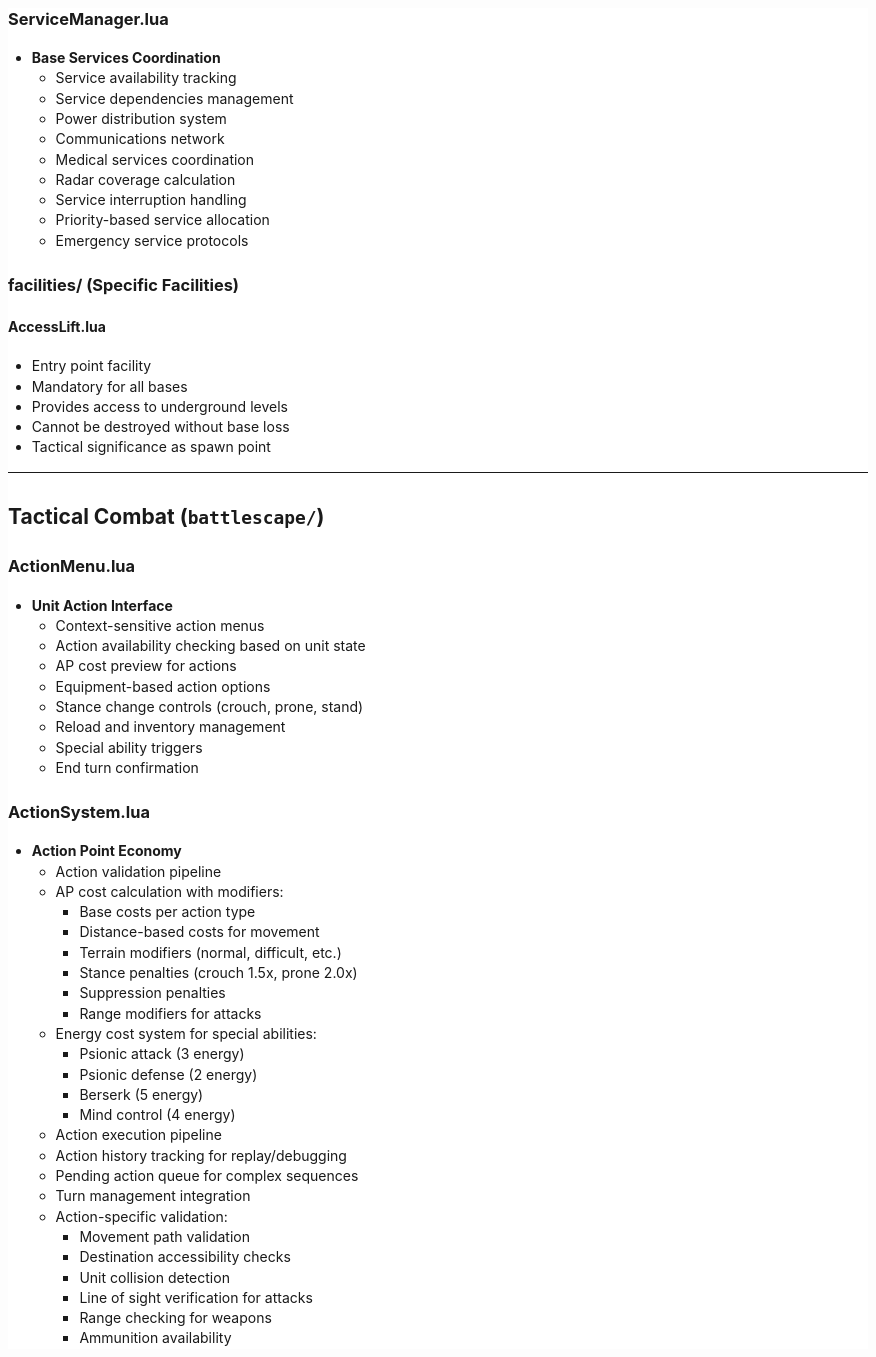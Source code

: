 ### ServiceManager.lua
- **Base Services Coordination**
  - Service availability tracking
  - Service dependencies management
  - Power distribution system
  - Communications network
  - Medical services coordination
  - Radar coverage calculation
  - Service interruption handling
  - Priority-based service allocation
  - Emergency service protocols

### facilities/ (Specific Facilities)
#### AccessLift.lua
- Entry point facility
- Mandatory for all bases
- Provides access to underground levels
- Cannot be destroyed without base loss
- Tactical significance as spawn point

---

## Tactical Combat (`battlescape/`)

### ActionMenu.lua
- **Unit Action Interface**
  - Context-sensitive action menus
  - Action availability checking based on unit state
  - AP cost preview for actions
  - Equipment-based action options
  - Stance change controls (crouch, prone, stand)
  - Reload and inventory management
  - Special ability triggers
  - End turn confirmation

### ActionSystem.lua
- **Action Point Economy**
  - Action validation pipeline
  - AP cost calculation with modifiers:
    - Base costs per action type
    - Distance-based costs for movement
    - Terrain modifiers (normal, difficult, etc.)
    - Stance penalties (crouch 1.5x, prone 2.0x)
    - Suppression penalties
    - Range modifiers for attacks
  - Energy cost system for special abilities:
    - Psionic attack (3 energy)
    - Psionic defense (2 energy)
    - Berserk (5 energy)
    - Mind control (4 energy)
  - Action execution pipeline
  - Action history tracking for replay/debugging
  - Pending action queue for complex sequences
  - Turn management integration
  - Action-specific validation:
    - Movement path validation
    - Destination accessibility checks
    - Unit collision detection
    - Line of sight verification for attacks
    - Range checking for weapons
    - Ammunition availability